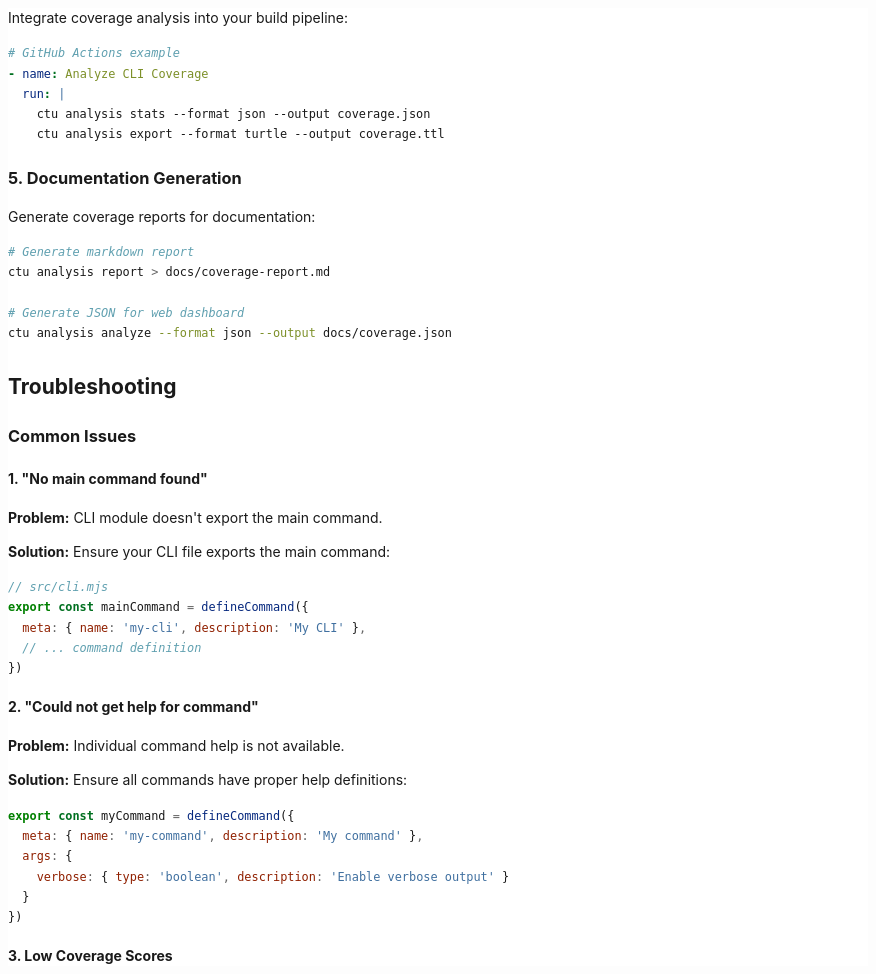 Integrate coverage analysis into your build pipeline:

```yaml
# GitHub Actions example
- name: Analyze CLI Coverage
  run: |
    ctu analysis stats --format json --output coverage.json
    ctu analysis export --format turtle --output coverage.ttl
```

### 5. Documentation Generation

Generate coverage reports for documentation:

```bash
# Generate markdown report
ctu analysis report > docs/coverage-report.md

# Generate JSON for web dashboard
ctu analysis analyze --format json --output docs/coverage.json
```

## Troubleshooting

### Common Issues

#### 1. "No main command found"

**Problem:** CLI module doesn't export the main command.

**Solution:** Ensure your CLI file exports the main command:

```javascript
// src/cli.mjs
export const mainCommand = defineCommand({
  meta: { name: 'my-cli', description: 'My CLI' },
  // ... command definition
})
```

#### 2. "Could not get help for command"

**Problem:** Individual command help is not available.

**Solution:** Ensure all commands have proper help definitions:

```javascript
export const myCommand = defineCommand({
  meta: { name: 'my-command', description: 'My command' },
  args: {
    verbose: { type: 'boolean', description: 'Enable verbose output' }
  }
})
```

#### 3. Low Coverage Scores
